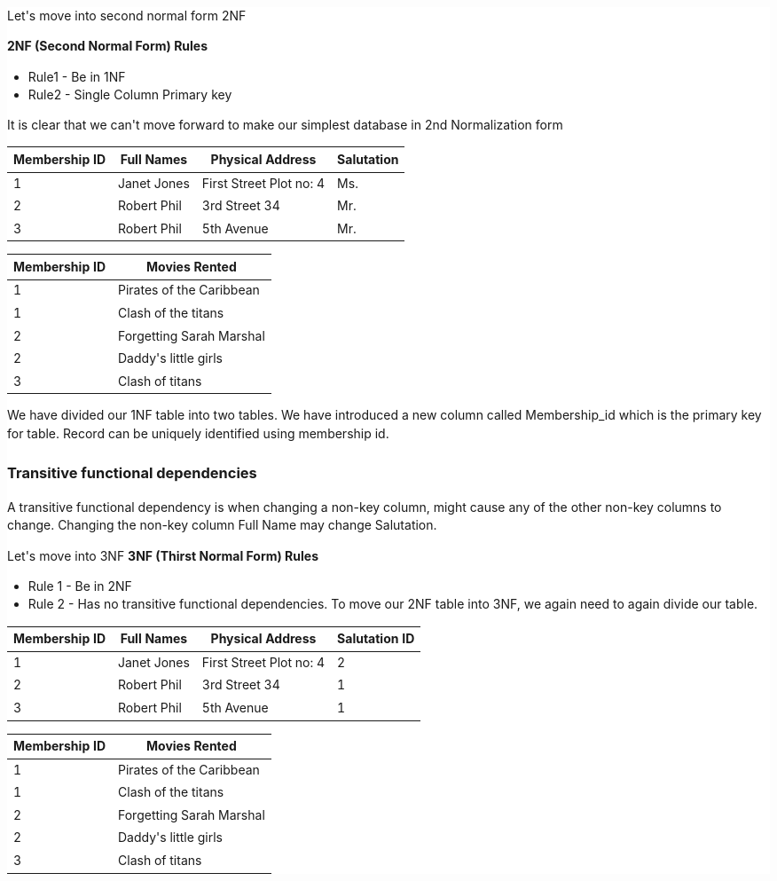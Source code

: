 Let's move into second normal form 2NF

**2NF (Second Normal Form) Rules**
- Rule1 - Be in 1NF
- Rule2 - Single Column Primary key

It is clear that we can't move forward to make our simplest database in 2nd Normalization form

|Membership ID|Full Names | Physical Address | Salutation|
|-------------|-----------|------------------|-----------|
|1|Janet Jones| First Street Plot no: 4| Ms.|
|2|Robert Phil| 3rd Street 34| Mr.|
|3|Robert Phil| 5th Avenue| Mr.|

|Membership ID| Movies Rented|
|-------------|--------------|
|1|Pirates of the Caribbean|
|1|Clash of the titans|
|2| Forgetting Sarah Marshal|
|2| Daddy's little girls|
|3|Clash of titans|

We have divided our 1NF table into two tables. 
We have introduced a new column called Membership_id which is the primary key for table. Record can be uniquely identified using membership id.

### Transitive functional dependencies
A transitive functional dependency is when changing a non-key column, might cause any of the other non-key columns to change.
Changing the non-key column Full Name may change Salutation.

Let's move into 3NF
**3NF (Thirst Normal Form) Rules**
- Rule 1 - Be in 2NF
- Rule 2 - Has no transitive functional dependencies.
To move our 2NF table into 3NF, we again need to again divide our table.

|Membership ID|Full Names | Physical Address | Salutation ID|
|-------------|-----------|------------------|-----------|
|1|Janet Jones| First Street Plot no: 4| 2|
|2|Robert Phil| 3rd Street 34| 1|
|3|Robert Phil| 5th Avenue| 1|

|Membership ID| Movies Rented|
|-------------|--------------|
|1|Pirates of the Caribbean|
|1|Clash of the titans|
|2| Forgetting Sarah Marshal|
|2| Daddy's little girls|
|3|Clash of titans|
